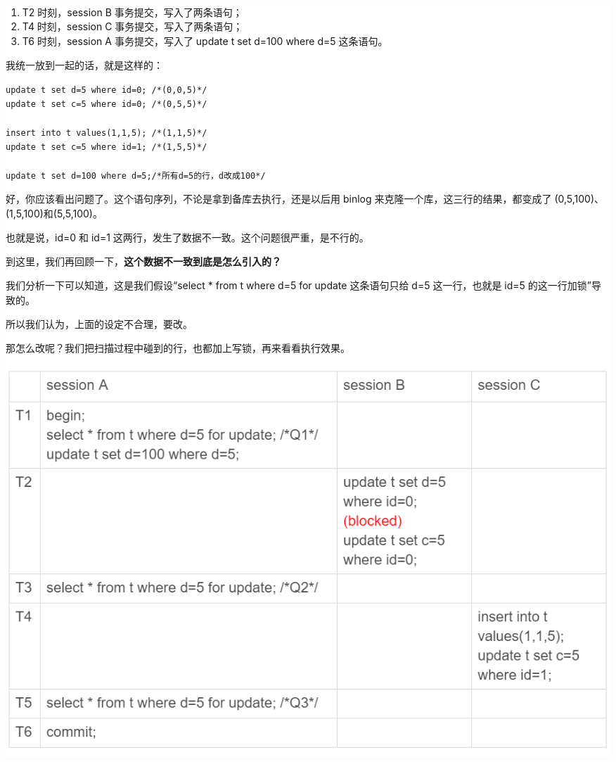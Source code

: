 1. T2 时刻，session B 事务提交，写入了两条语句；
2. T4 时刻，session C 事务提交，写入了两条语句；
3. T6 时刻，session A 事务提交，写入了 update t set d=100 where d=5 这条语句。

我统一放到一起的话，就是这样的：

```
update t set d=5 where id=0; /*(0,0,5)*/
update t set c=5 where id=0; /*(0,5,5)*/

insert into t values(1,1,5); /*(1,1,5)*/
update t set c=5 where id=1; /*(1,5,5)*/

update t set d=100 where d=5;/*所有d=5的行，d改成100*/
```

好，你应该看出问题了。这个语句序列，不论是拿到备库去执行，还是以后用 binlog 来克隆一个库，这三行的结果，都变成了 (0,5,100)、(1,5,100)和(5,5,100)。

也就是说，id=0 和 id=1 这两行，发生了数据不一致。这个问题很严重，是不行的。

到这里，我们再回顾一下，**这个数据不一致到底是怎么引入的？**

我们分析一下可以知道，这是我们假设“select * from t where d=5 for update 这条语句只给 d=5 这一行，也就是 id=5 的这一行加锁”导致的。

所以我们认为，上面的设定不合理，要改。

那怎么改呢？我们把扫描过程中碰到的行，也都加上写锁，再来看看执行效果。

![img](20讲幻读是什么，幻读有什么问题.resource/34ad6478281709da833856084a1e3447.png)
